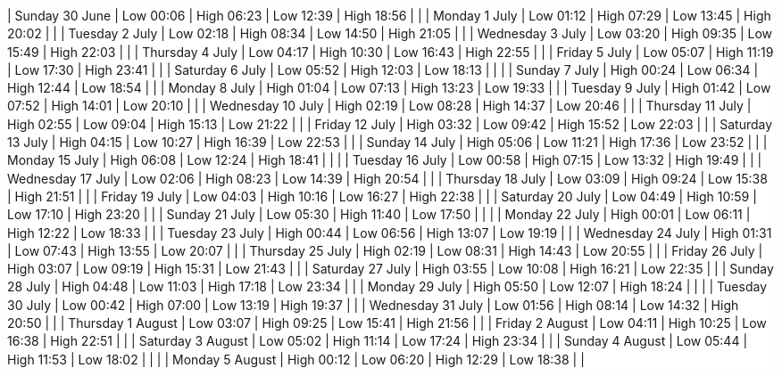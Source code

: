 | Sunday 30 June | Low 00:06 | High 06:23 | Low 12:39 | High 18:56 |  |
| Monday 1 July | Low 01:12 | High 07:29 | Low 13:45 | High 20:02 |  |
| Tuesday 2 July | Low 02:18 | High 08:34 | Low 14:50 | High 21:05 |  |
| Wednesday 3 July | Low 03:20 | High 09:35 | Low 15:49 | High 22:03 |  |
| Thursday 4 July | Low 04:17 | High 10:30 | Low 16:43 | High 22:55 |  |
| Friday 5 July | Low 05:07 | High 11:19 | Low 17:30 | High 23:41 |  |
| Saturday 6 July | Low 05:52 | High 12:03 | Low 18:13 |  |  |
| Sunday 7 July | High 00:24 | Low 06:34 | High 12:44 | Low 18:54 |  |
| Monday 8 July | High 01:04 | Low 07:13 | High 13:23 | Low 19:33 |  |
| Tuesday 9 July | High 01:42 | Low 07:52 | High 14:01 | Low 20:10 |  |
| Wednesday 10 July | High 02:19 | Low 08:28 | High 14:37 | Low 20:46 |  |
| Thursday 11 July | High 02:55 | Low 09:04 | High 15:13 | Low 21:22 |  |
| Friday 12 July | High 03:32 | Low 09:42 | High 15:52 | Low 22:03 |  |
| Saturday 13 July | High 04:15 | Low 10:27 | High 16:39 | Low 22:53 |  |
| Sunday 14 July | High 05:06 | Low 11:21 | High 17:36 | Low 23:52 |  |
| Monday 15 July | High 06:08 | Low 12:24 | High 18:41 |  |  |
| Tuesday 16 July | Low 00:58 | High 07:15 | Low 13:32 | High 19:49 |  |
| Wednesday 17 July | Low 02:06 | High 08:23 | Low 14:39 | High 20:54 |  |
| Thursday 18 July | Low 03:09 | High 09:24 | Low 15:38 | High 21:51 |  |
| Friday 19 July | Low 04:03 | High 10:16 | Low 16:27 | High 22:38 |  |
| Saturday 20 July | Low 04:49 | High 10:59 | Low 17:10 | High 23:20 |  |
| Sunday 21 July | Low 05:30 | High 11:40 | Low 17:50 |  |  |
| Monday 22 July | High 00:01 | Low 06:11 | High 12:22 | Low 18:33 |  |
| Tuesday 23 July | High 00:44 | Low 06:56 | High 13:07 | Low 19:19 |  |
| Wednesday 24 July | High 01:31 | Low 07:43 | High 13:55 | Low 20:07 |  |
| Thursday 25 July | High 02:19 | Low 08:31 | High 14:43 | Low 20:55 |  |
| Friday 26 July | High 03:07 | Low 09:19 | High 15:31 | Low 21:43 |  |
| Saturday 27 July | High 03:55 | Low 10:08 | High 16:21 | Low 22:35 |  |
| Sunday 28 July | High 04:48 | Low 11:03 | High 17:18 | Low 23:34 |  |
| Monday 29 July | High 05:50 | Low 12:07 | High 18:24 |  |  |
| Tuesday 30 July | Low 00:42 | High 07:00 | Low 13:19 | High 19:37 |  |
| Wednesday 31 July | Low 01:56 | High 08:14 | Low 14:32 | High 20:50 |  |
| Thursday 1 August | Low 03:07 | High 09:25 | Low 15:41 | High 21:56 |  |
| Friday 2 August | Low 04:11 | High 10:25 | Low 16:38 | High 22:51 |  |
| Saturday 3 August | Low 05:02 | High 11:14 | Low 17:24 | High 23:34 |  |
| Sunday 4 August | Low 05:44 | High 11:53 | Low 18:02 |  |  |
| Monday 5 August | High 00:12 | Low 06:20 | High 12:29 | Low 18:38 |  |